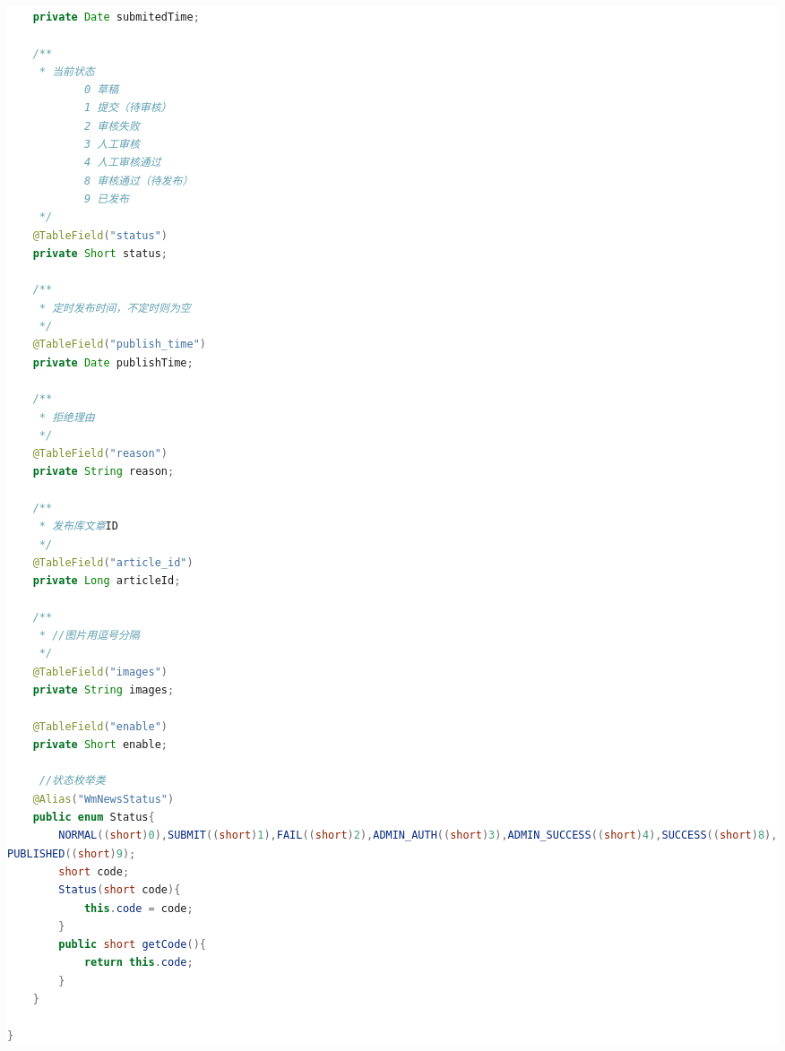```java
    private Date submitedTime;

    /**
     * 当前状态
            0 草稿
            1 提交（待审核）
            2 审核失败
            3 人工审核
            4 人工审核通过
            8 审核通过（待发布）
            9 已发布
     */
    @TableField("status")
    private Short status;

    /**
     * 定时发布时间，不定时则为空
     */
    @TableField("publish_time")
    private Date publishTime;

    /**
     * 拒绝理由
     */
    @TableField("reason")
    private String reason;

    /**
     * 发布库文章ID
     */
    @TableField("article_id")
    private Long articleId;

    /**
     * //图片用逗号分隔
     */
    @TableField("images")
    private String images;

    @TableField("enable")
    private Short enable;
    
     //状态枚举类
    @Alias("WmNewsStatus")
    public enum Status{
        NORMAL((short)0),SUBMIT((short)1),FAIL((short)2),ADMIN_AUTH((short)3),ADMIN_SUCCESS((short)4),SUCCESS((short)8),PUBLISHED((short)9);
        short code;
        Status(short code){
            this.code = code;
        }
        public short getCode(){
            return this.code;
        }
    }

}
```
